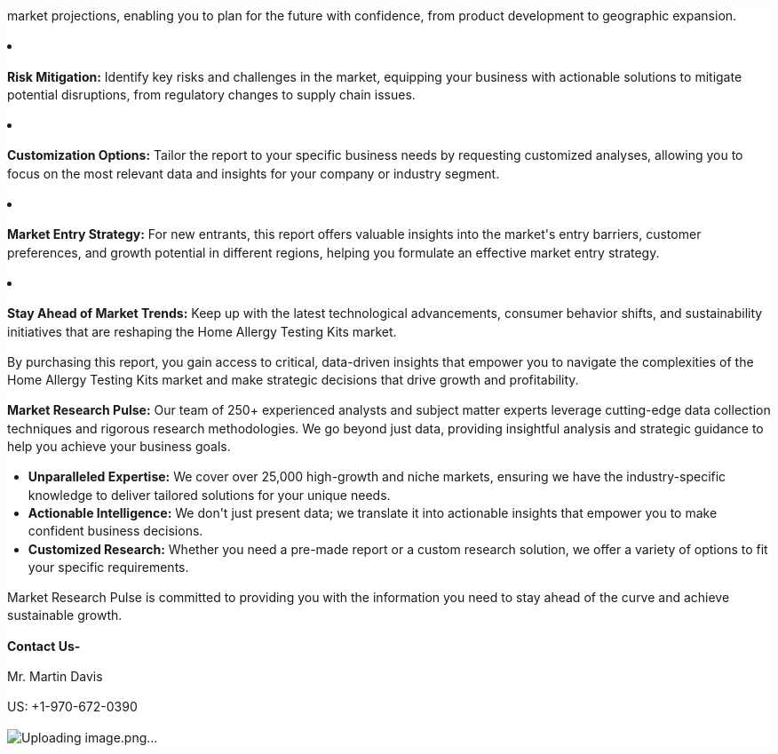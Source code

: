 market projections, enabling you to plan for the future with confidence, from product development to geographic expansion.</p></li><li><p><strong>Risk Mitigation:</strong> Identify key risks and challenges in the market, equipping your business with actionable solutions to mitigate potential disruptions, from regulatory changes to supply chain issues.</p></li><li><p><strong>Customization Options:</strong> Tailor the report to your specific business needs by requesting customized analyses, allowing you to focus on the most relevant data and insights for your company or industry segment.</p></li><li><p><strong>Market Entry Strategy:</strong> For new entrants, this report offers valuable insights into the market's entry barriers, customer preferences, and growth potential in different regions, helping you formulate an effective market entry strategy.</p></li><li><p><strong>Stay Ahead of Market Trends:</strong> Keep up with the latest technological advancements, consumer behavior shifts, and sustainability initiatives that are reshaping the Home Allergy Testing Kits market.</p></li></ol><p>By purchasing this report, you gain access to critical, data-driven insights that empower you to navigate the complexities of the Home Allergy Testing Kits market and make strategic decisions that drive growth and profitability.</p><p><strong>Market Research Pulse:</strong>&nbsp;Our team of 250+ experienced analysts and subject matter experts leverage cutting-edge data collection techniques and rigorous research methodologies. We go beyond just data, providing insightful analysis and strategic guidance to help you achieve your business goals.</p><ul><li><strong>Unparalleled Expertise:</strong>&nbsp;We cover over 25,000 high-growth and niche markets, ensuring we have the industry-specific knowledge to deliver tailored solutions for your unique needs.</li><li><strong>Actionable Intelligence:</strong>&nbsp;We don't just present data; we translate it into actionable insights that empower you to make confident business decisions.</li><li><strong>Customized Research:</strong>&nbsp;Whether you need a pre-made report or a custom research solution, we offer a variety of options to fit your specific requirements.</li></ul><p>Market Research Pulse is committed to providing you with the information you need to stay ahead of the curve and achieve sustainable growth.</p><p><strong>Contact Us-</strong></p><p>Mr. Martin Davis</p><p>US: +1-970-672-0390</p>
![Uploading image.png…]()
